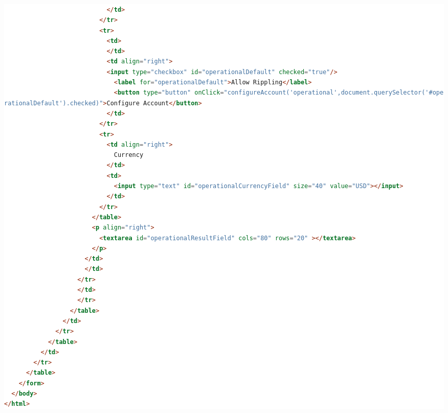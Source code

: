 ```html
                            </td>
                          </tr>
                          <tr>
                            <td>
                            </td>
                            <td align="right">
                            <input type="checkbox" id="operationalDefault" checked="true"/>
                              <label for="operationalDefault">Allow Rippling</label>
                              <button type="button" onClick="configureAccount('operational',document.querySelector('#operationalDefault').checked)">Configure Account</button>
                            </td>
                          </tr>
                          <tr>
                            <td align="right">
                              Currency
                            </td>
                            <td>
                              <input type="text" id="operationalCurrencyField" size="40" value="USD"></input>
                            </td>
                          </tr>
                        </table>
                        <p align="right">
                          <textarea id="operationalResultField" cols="80" rows="20" ></textarea>
                        </p>
                      </td>
                      </td>
                    </tr>
                    </td>
                    </tr>
                  </table>
                </td>
              </tr>
            </table>
          </td>
        </tr>
      </table>
    </form>
  </body>
</html>
```
